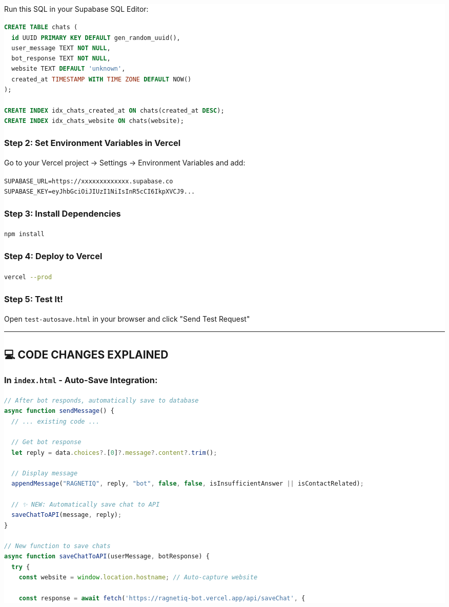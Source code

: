 Run this SQL in your Supabase SQL Editor:

```sql
CREATE TABLE chats (
  id UUID PRIMARY KEY DEFAULT gen_random_uuid(),
  user_message TEXT NOT NULL,
  bot_response TEXT NOT NULL,
  website TEXT DEFAULT 'unknown',
  created_at TIMESTAMP WITH TIME ZONE DEFAULT NOW()
);

CREATE INDEX idx_chats_created_at ON chats(created_at DESC);
CREATE INDEX idx_chats_website ON chats(website);
```

### Step 2: Set Environment Variables in Vercel

Go to your Vercel project → Settings → Environment Variables and add:

```
SUPABASE_URL=https://xxxxxxxxxxxxx.supabase.co
SUPABASE_KEY=eyJhbGciOiJIUzI1NiIsInR5cCI6IkpXVCJ9...
```

### Step 3: Install Dependencies

```bash
npm install
```

### Step 4: Deploy to Vercel

```bash
vercel --prod
```

### Step 5: Test It!

Open `test-autosave.html` in your browser and click "Send Test Request"

---

## 💻 CODE CHANGES EXPLAINED

### In `index.html` - Auto-Save Integration:

```javascript
// After bot responds, automatically save to database
async function sendMessage() {
  // ... existing code ...
  
  // Get bot response
  let reply = data.choices?.[0]?.message?.content?.trim();
  
  // Display message
  appendMessage("RAGNETIQ", reply, "bot", false, false, isInsufficientAnswer || isContactRelated);
  
  // ✨ NEW: Automatically save chat to API
  saveChatToAPI(message, reply);
}

// New function to save chats
async function saveChatToAPI(userMessage, botResponse) {
  try {
    const website = window.location.hostname; // Auto-capture website
    
    const response = await fetch('https://ragnetiq-bot.vercel.app/api/saveChat', {
```